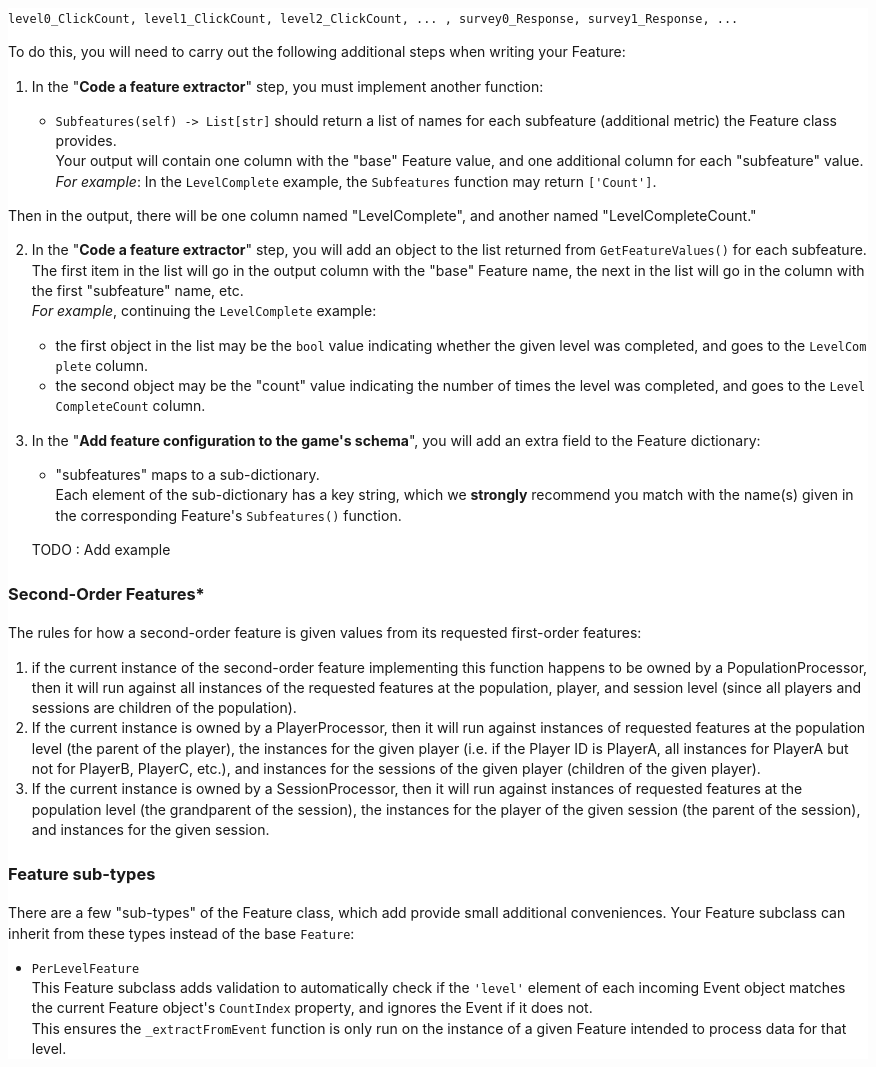   ```level0_ClickCount, level1_ClickCount, level2_ClickCount, ... , survey0_Response, survey1_Response, ...```  

To do this, you will need to carry out the following additional steps when writing your Feature:

1. In the "**Code a feature extractor**" step, you must implement another function:  

    - `Subfeatures(self) -> List[str]`
      should return a list of names for each subfeature (additional metric) the Feature class provides.  
      Your output will contain one column with the "base" Feature value, and one additional column for each "subfeature" value.  
      *For example*: In the `LevelComplete` example, the `Subfeatures` function may return `['Count']`.  

  Then in the output, there will be one column named "LevelComplete", and another named "LevelCompleteCount."  

2. In the "**Code a feature extractor**" step,
  you will add an object to the list returned from `GetFeatureValues()` for each subfeature.  
  The first item in the list will go in the output column with the "base" Feature name, the next in the list will go in the column with the first "subfeature" name, etc.  
  *For example*, continuing the `LevelComplete` example:

    - the first object in the list may be the `bool` value indicating whether the given level was completed, and goes to the `LevelComplete` column.  
    - the second object may be the "count" value indicating the number of times the level was completed, and goes to the `LevelCompleteCount` column.  

3. In the "**Add feature configuration to the game's schema**", you will add an extra field to the Feature dictionary:

    - "subfeatures" maps to a sub-dictionary.  
    Each element of the sub-dictionary has a key string, which we **strongly** recommend you match with the name(s) given in the corresponding Feature's  `Subfeatures()` function.  

    TODO : Add example

### **Second-Order Features***

The rules for how a second-order feature is given values from its requested first-order features:

1. if the current instance of the second-order feature implementing this function happens to be owned by a PopulationProcessor, then it will run against all instances of the requested features at the population, player, and session level (since all players and sessions are children of the population).
2. If the current instance is owned by a PlayerProcessor, then it will run against instances of requested features at the population level (the parent of the player), the instances for the given player (i.e. if the Player ID is PlayerA, all instances for PlayerA but not for PlayerB, PlayerC, etc.), and instances for the sessions of the given player (children of the given player).
3. If the current instance is owned by a SessionProcessor, then it will run against instances of requested features at the population level (the grandparent of the session), the instances for the player of the given session (the parent of the session), and instances for the given session.

### **Feature sub-types**

There are a few "sub-types" of the Feature class, which add provide small additional conveniences. Your Feature subclass can inherit from these types instead of the base `Feature`:  

- `PerLevelFeature`  
This Feature subclass adds validation to automatically check if the `'level'` element of each incoming Event object matches the current Feature object's `CountIndex` property, and ignores the Event if it does not.  
This ensures the `_extractFromEvent` function is only run on the instance of a given Feature intended to process data for that level.
  ```